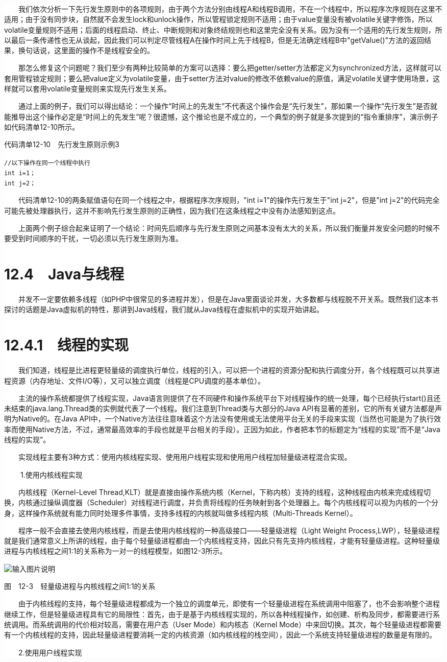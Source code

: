 &emsp;&emsp;我们依次分析一下先行发生原则中的各项规则，由于两个方法分别由线程A和线程B调用，不在一个线程中，所以程序次序规则在这里不适用；由于没有同步块，自然就不会发生lock和unlock操作，所以管程锁定规则不适用；由于value变量没有被volatile关键字修饰，所以volatile变量规则不适用；后面的线程启动、终止、中断规则和对象终结规则也和这里完全没有关系。因为没有一个适用的先行发生规则，所以最后一条传递性也无从谈起，因此我们可以判定尽管线程A在操作时间上先于线程B，但是无法确定线程B中"getValue()"方法的返回结果，换句话说，这里面的操作不是线程安全的。

&emsp;&emsp;那怎么修复这个问题呢？我们至少有两种比较简单的方案可以选择：要么把getter/setter方法都定义为synchronized方法，这样就可以套用管程锁定规则；要么把value定义为volatile变量，由于setter方法对value的修改不依赖value的原值，满足volatile关键字使用场景，这样就可以套用volatile变量规则来实现先行发生关系。

&emsp;&emsp;通过上面的例子，我们可以得出结论：一个操作“时间上的先发生”不代表这个操作会是“先行发生”，那如果一个操作“先行发生”是否就能推导出这个操作必定是“时间上的先发生”呢？很遗憾，这个推论也是不成立的，一个典型的例子就是多次提到的“指令重排序”，演示例子如代码清单12-10所示。

代码清单12-10　先行发生原则示例3
```
//以下操作在同一个线程中执行
int i=1；
int j=2；
```

&emsp;&emsp;代码清单12-10的两条赋值语句在同一个线程之中，根据程序次序规则，"int i=1"的操作先行发生于"int j=2"，但是"int j=2"的代码完全可能先被处理器执行，这并不影响先行发生原则的正确性，因为我们在这条线程之中没有办法感知到这点。

&emsp;&emsp;上面两个例子综合起来证明了一个结论：时间先后顺序与先行发生原则之间基本没有太大的关系，所以我们衡量并发安全问题的时候不要受到时间顺序的干扰，一切必须以先行发生原则为准。

# 12.4　Java与线程

&emsp;&emsp;并发不一定要依赖多线程（如PHP中很常见的多进程并发），但是在Java里面谈论并发，大多数都与线程脱不开关系。既然我们这本书探讨的话题是Java虚拟机的特性，那讲到Java线程，我们就从Java线程在虚拟机中的实现开始讲起。

# 12.4.1　线程的实现

&emsp;&emsp;我们知道，线程是比进程更轻量级的调度执行单位，线程的引入，可以把一个进程的资源分配和执行调度分开，各个线程既可以共享进程资源（内存地址、文件I/O等），又可以独立调度（线程是CPU调度的基本单位）。

&emsp;&emsp;主流的操作系统都提供了线程实现，Java语言则提供了在不同硬件和操作系统平台下对线程操作的统一处理，每个已经执行start()且还未结束的java.lang.Thread类的实例就代表了一个线程。我们注意到Thread类与大部分的Java API有显著的差别，它的所有关键方法都是声明为Native的。在Java API中，一个Native方法往往意味着这个方法没有使用或无法使用平台无关的手段来实现（当然也可能是为了执行效率而使用Native方法，不过，通常最高效率的手段也就是平台相关的手段）。正因为如此，作者把本节的标题定为“线程的实现”而不是“Java线程的实现”。

&emsp;&emsp;实现线程主要有3种方式：使用内核线程实现、使用用户线程实现和使用用户线程加轻量级进程混合实现。

&emsp;&emsp; 1.使用内核线程实现

&emsp;&emsp;内核线程（Kernel-Level Thread,KLT）就是直接由操作系统内核（Kernel，下称内核）支持的线程，这种线程由内核来完成线程切换，内核通过操纵调度器（Scheduler）对线程进行调度，并负责将线程的任务映射到各个处理器上。每个内核线程可以视为内核的一个分身，这样操作系统就有能力同时处理多件事情，支持多线程的内核就叫做多线程内核（Multi-Threads Kernel）。

&emsp;&emsp;程序一般不会直接去使用内核线程，而是去使用内核线程的一种高级接口——轻量级进程（Light Weight Process,LWP），轻量级进程就是我们通常意义上所讲的线程，由于每个轻量级进程都由一个内核线程支持，因此只有先支持内核线程，才能有轻量级进程。这种轻量级进程与内核线程之间1:1的关系称为一对一的线程模型，如图12-3所示。

![输入图片说明](https://static.oschina.net/uploads/img/201704/13121616_2J3D.png "在这里输入图片标题")

图　12-3　轻量级进程与内核线程之间1:1的关系

&emsp;&emsp;由于内核线程的支持，每个轻量级进程都成为一个独立的调度单元，即使有一个轻量级进程在系统调用中阻塞了，也不会影响整个进程继续工作，但是轻量级进程具有它的局限性：首先，由于是基于内核线程实现的，所以各种线程操作，如创建、析构及同步，都需要进行系统调用。而系统调用的代价相对较高，需要在用户态（User Mode）和内核态（Kernel Mode）中来回切换。其次，每个轻量级进程都需要有一个内核线程的支持，因此轻量级进程要消耗一定的内核资源（如内核线程的栈空间），因此一个系统支持轻量级进程的数量是有限的。

&emsp;&emsp;2.使用用户线程实现
